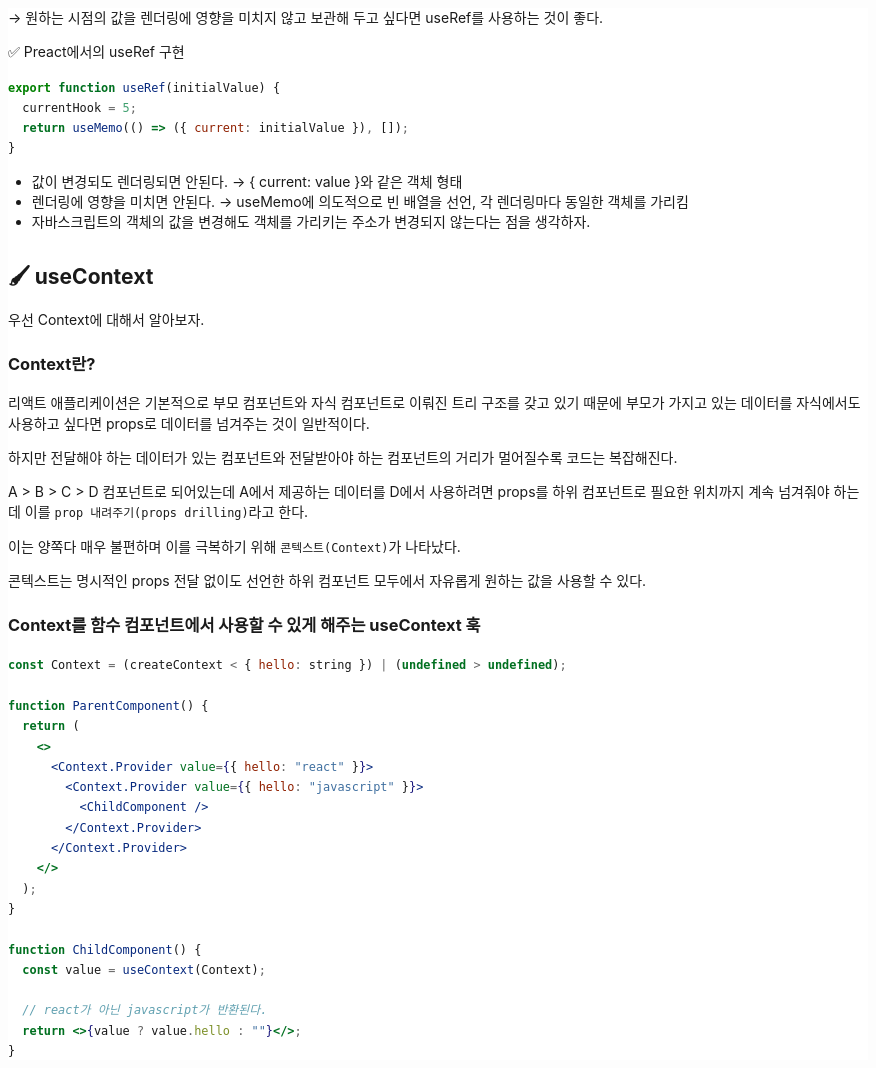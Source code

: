 → 원하는 시점의 값을 렌더링에 영향을 미치지 않고 보관해 두고 싶다면 useRef를 사용하는 것이 좋다.

✅ Preact에서의 useRef 구현

```jsx
export function useRef(initialValue) {
  currentHook = 5;
  return useMemo(() => ({ current: initialValue }), []);
}
```

- 값이 변경되도 렌더링되면 안된다. → { current: value }와 같은 객체 형태
- 렌더링에 영향을 미치면 안된다. → useMemo에 의도적으로 빈 배열을 선언, 각 렌더링마다 동일한 객체를 가리킴
- 자바스크립트의 객체의 값을 변경해도 객체를 가리키는 주소가 변경되지 않는다는 점을 생각하자.

## 🖌️ useContext

우선 Context에 대해서 알아보자.

### Context란?

리액트 애플리케이션은 기본적으로 부모 컴포넌트와 자식 컴포넌트로 이뤄진 트리 구조를 갖고 있기 때문에 부모가 가지고 있는 데이터를 자식에서도 사용하고 싶다면 props로 데이터를 넘겨주는 것이 일반적이다.

하지만 전달해야 하는 데이터가 있는 컴포넌트와 전달받아야 하는 컴포넌트의 거리가 멀어질수록 코드는 복잡해진다.

A > B > C > D 컴포넌트로 되어있는데 A에서 제공하는 데이터를 D에서 사용하려면 props를 하위 컴포넌트로 필요한 위치까지 계속 넘겨줘야 하는데 이를 `prop 내려주기(props drilling)`라고 한다.

이는 양쪽다 매우 불편하며 이를 극복하기 위해 `콘텍스트(Context)`가 나타났다.

콘텍스트는 명시적인 props 전달 없이도 선언한 하위 컴포넌트 모두에서 자유롭게 원하는 값을 사용할 수 있다.

### Context를 함수 컴포넌트에서 사용할 수 있게 해주는 useContext 훅

```jsx
const Context = (createContext < { hello: string }) | (undefined > undefined);

function ParentComponent() {
  return (
    <>
      <Context.Provider value={{ hello: "react" }}>
        <Context.Provider value={{ hello: "javascript" }}>
          <ChildComponent />
        </Context.Provider>
      </Context.Provider>
    </>
  );
}

function ChildComponent() {
  const value = useContext(Context);

  // react가 아닌 javascript가 반환된다.
  return <>{value ? value.hello : ""}</>;
}
```
